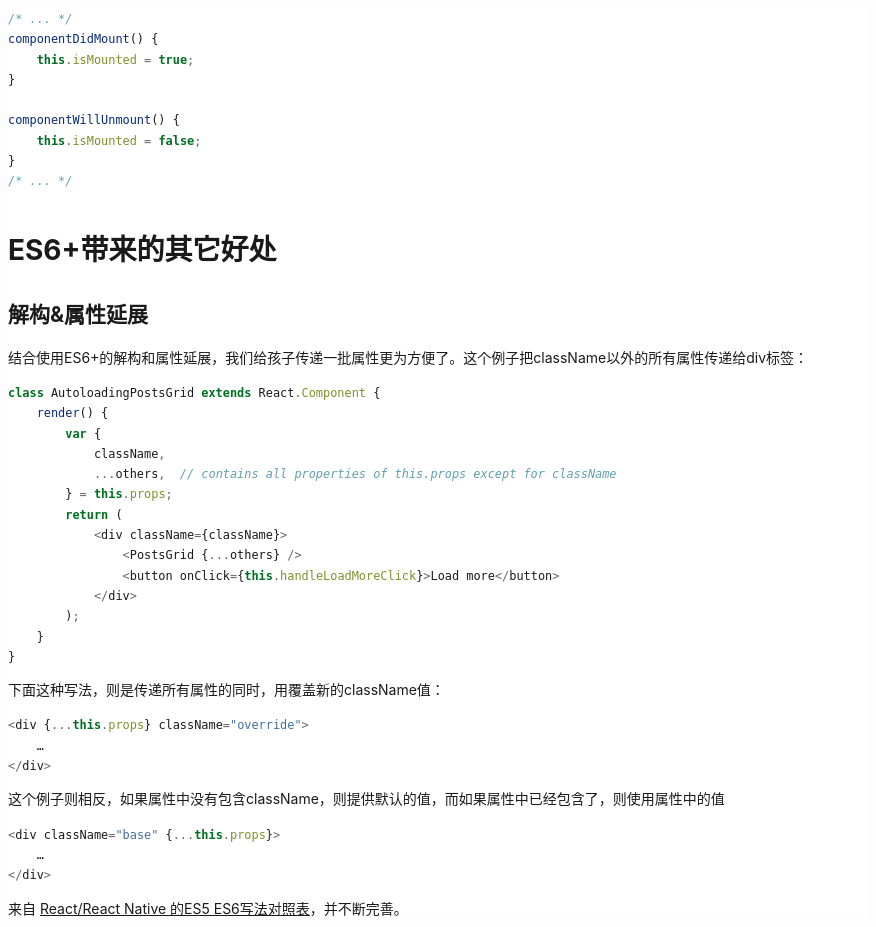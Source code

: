 ```javascript
/* ... */
componentDidMount() {
    this.isMounted = true;
}

componentWillUnmount() {
    this.isMounted = false;
}
/* ... */
```

# ES6+带来的其它好处

## 解构&属性延展

结合使用ES6+的解构和属性延展，我们给孩子传递一批属性更为方便了。这个例子把className以外的所有属性传递给div标签：

```javascript
class AutoloadingPostsGrid extends React.Component {
    render() {
        var {
            className,
            ...others,  // contains all properties of this.props except for className
        } = this.props;
        return (
            <div className={className}>
                <PostsGrid {...others} />
                <button onClick={this.handleLoadMoreClick}>Load more</button>
            </div>
        );
    }
}
```

下面这种写法，则是传递所有属性的同时，用覆盖新的className值：

```javascript
<div {...this.props} className="override">
    …
</div>
```

这个例子则相反，如果属性中没有包含className，则提供默认的值，而如果属性中已经包含了，则使用属性中的值

```javascript
<div className="base" {...this.props}>
    …
</div>
```

来自 [React/React Native 的ES5 ES6写法对照表](http://bbs.reactnative.cn/topic/15/react-react-native-%E7%9A%84es5-es6%E5%86%99%E6%B3%95%E5%AF%B9%E7%85%A7%E8%A1%A8)，并不断完善。

